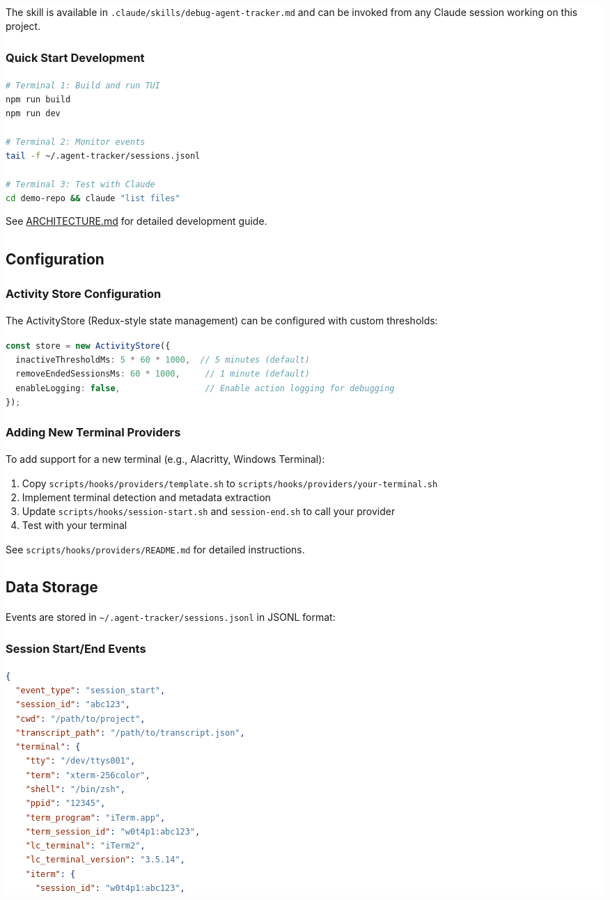 The skill is available in `.claude/skills/debug-agent-tracker.md` and can be invoked from any Claude session working on this project.

### Quick Start Development

```bash
# Terminal 1: Build and run TUI
npm run build
npm run dev

# Terminal 2: Monitor events
tail -f ~/.agent-tracker/sessions.jsonl

# Terminal 3: Test with Claude
cd demo-repo && claude "list files"
```

See [ARCHITECTURE.md](./ARCHITECTURE.md) for detailed development guide.

## Configuration

### Activity Store Configuration

The ActivityStore (Redux-style state management) can be configured with custom thresholds:

```typescript
const store = new ActivityStore({
  inactiveThresholdMs: 5 * 60 * 1000,  // 5 minutes (default)
  removeEndedSessionsMs: 60 * 1000,     // 1 minute (default)
  enableLogging: false,                 // Enable action logging for debugging
});
```

### Adding New Terminal Providers

To add support for a new terminal (e.g., Alacritty, Windows Terminal):

1. Copy `scripts/hooks/providers/template.sh` to `scripts/hooks/providers/your-terminal.sh`
2. Implement terminal detection and metadata extraction
3. Update `scripts/hooks/session-start.sh` and `session-end.sh` to call your provider
4. Test with your terminal

See `scripts/hooks/providers/README.md` for detailed instructions.

## Data Storage

Events are stored in `~/.agent-tracker/sessions.jsonl` in JSONL format:

### Session Start/End Events
```json
{
  "event_type": "session_start",
  "session_id": "abc123",
  "cwd": "/path/to/project",
  "transcript_path": "/path/to/transcript.json",
  "terminal": {
    "tty": "/dev/ttys001",
    "term": "xterm-256color",
    "shell": "/bin/zsh",
    "ppid": "12345",
    "term_program": "iTerm.app",
    "term_session_id": "w0t4p1:abc123",
    "lc_terminal": "iTerm2",
    "lc_terminal_version": "3.5.14",
    "iterm": {
      "session_id": "w0t4p1:abc123",
```
